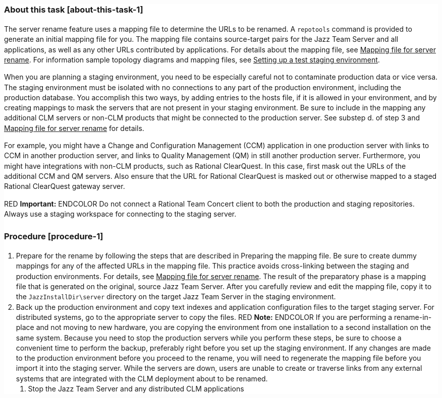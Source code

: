 ### About this task [about-this-task-1]

The server rename feature uses a mapping file to determine the URLs to
be renamed. A `repotools` command is provided to generate an initial
mapping file for you. The mapping file contains source-target pairs for
the Jazz Team Server and all applications, as well as any other URLs
contributed by applications. For details about the mapping file, see
[Mapping file for server
rename](ServerRenamePlanningFor#ServerRenameMappingFile). For
information sample topology diagrams and mapping files, see [Setting up
a test staging
environment](ServerRenamePlanningFor#SettingUpTestStagingEnvironment).

When you are planning a staging environment, you need to be especially
careful not to contaminate production data or vice versa. The staging
environment must be isolated with no connections to any part of the
production environment, including the production database. You
accomplish this two ways, by adding entries to the hosts file, if it is
allowed in your environment, and by creating mappings to mask the
servers that are not present in your staging environment. Be sure to
include in the mapping any additional CLM servers or non-CLM products
that might be connected to the production server. See substep d. of step
3 and [Mapping file for server
rename](ServerRenamePlanningFor#ServerRenameMappingFile) for details.

For example, you might have a Change and Configuration Management (CCM)
application in one production server with links to CCM in another
production server, and links to Quality Management (QM) in still another
production server. Furthermore, you might have integrations with non-CLM
products, such as Rational ClearQuest. In this case, first mask out the
URLs of the additional CCM and QM servers. Also ensure that the URL for
Rational ClearQuest is masked out or otherwise mapped to a staged
Rational ClearQuest gateway server.

RED **Important:** ENDCOLOR Do not connect a Rational Team Concert
client to both the production and staging repositories. Always use a
staging workspace for connecting to the staging server.

### Procedure [procedure-1]

1.  Prepare for the rename by following the steps that are described in
    Preparing the mapping file. Be sure to create dummy mappings for any
    of the affected URLs in the mapping file. This practice avoids
    cross-linking between the staging and production environments. For
    details, see [Mapping file for server
    rename](ServerRenamePlanningFor#ServerRenameMappingFile). The result
    of the preparatory phase is a mapping file that is generated on the
    original, source Jazz Team Server. After you carefully review and
    edit the mapping file, copy it to the `JazzInstallDir\server`
    directory on the target Jazz Team Server in the staging environment.
2.  Back up the production environment and copy text indexes and
    application configuration files to the target staging server. For
    distributed systems, go to the appropriate server to copy the files.
    RED **Note:** ENDCOLOR If you are performing a rename-in-place and
    not moving to new hardware, you are copying the environment from one
    installation to a second installation on the same system. Because
    you need to stop the production servers while you perform these
    steps, be sure to choose a convenient time to perform the backup,
    preferably right before you set up the staging environment. If any
    changes are made to the production environment before you proceed to
    the rename, you will need to regenerate the mapping file before you
    import it into the staging server. While the servers are down, users
    are unable to create or traverse links from any external systems
    that are integrated with the CLM deployment about to be renamed.
    1.  Stop the Jazz Team Server and any distributed CLM applications